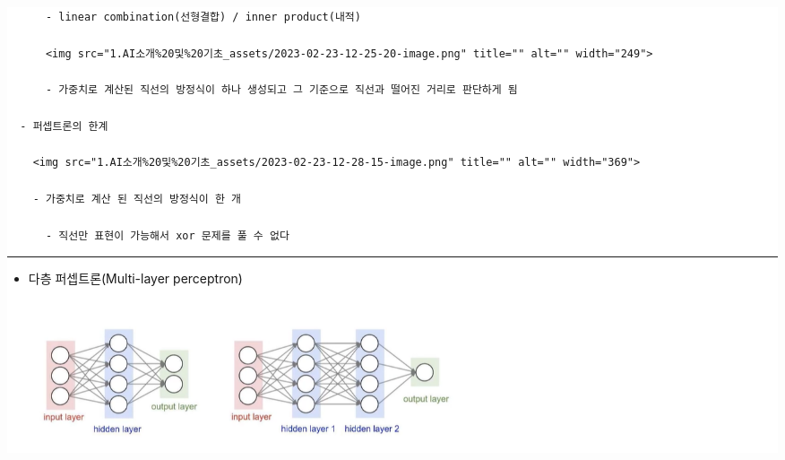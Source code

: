           - linear combination(선형결합) / inner product(내적)
          
          <img src="1.AI소개%20및%20기초_assets/2023-02-23-12-25-20-image.png" title="" alt="" width="249">
          
          - 가중치로 계산된 직선의 방정식이 하나 생성되고 그 기준으로 직선과 떨어진 거리로 판단하게 됨
      
      - 퍼셉트론의 한계
        
        <img src="1.AI소개%20및%20기초_assets/2023-02-23-12-28-15-image.png" title="" alt="" width="369">
        
        - 가중치로 계산 된 직선의 방정식이 한 개
          
          - 직선만 표현이 가능해서 xor 문제를 풀 수 없다
  
  ---
  
  - 다층 퍼셉트론(Multi-layer perceptron)
    
    <img src="1.AI소개%20및%20기초_assets/2023-02-23-12-30-37-image.png" title="" alt="" width="484">
    